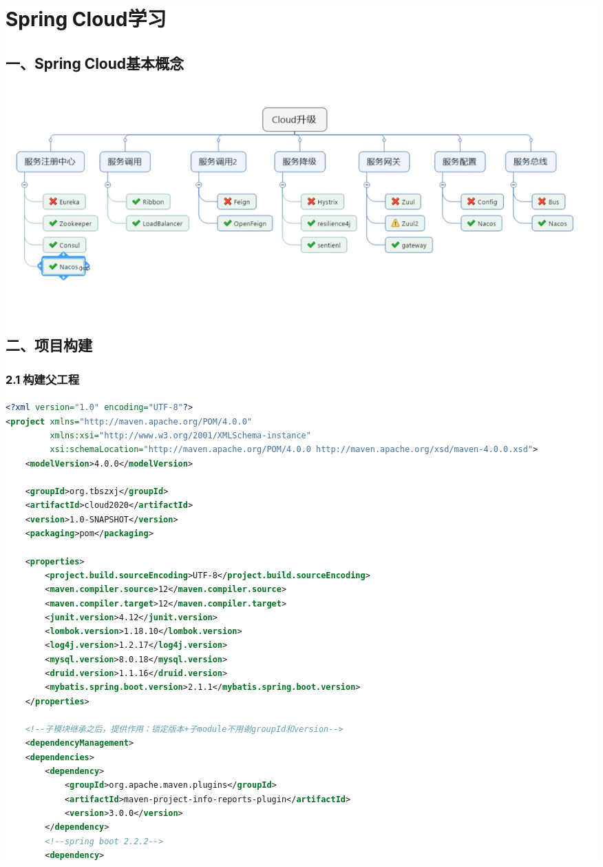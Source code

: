 # Spring Cloud学习

## 一、Spring Cloud基本概念

![image-20200420214033884](./images/image-20200420214033884.png)

## 二、项目构建

### 2.1 构建父工程

```xml
<?xml version="1.0" encoding="UTF-8"?>
<project xmlns="http://maven.apache.org/POM/4.0.0"
         xmlns:xsi="http://www.w3.org/2001/XMLSchema-instance"
         xsi:schemaLocation="http://maven.apache.org/POM/4.0.0 http://maven.apache.org/xsd/maven-4.0.0.xsd">
    <modelVersion>4.0.0</modelVersion>

    <groupId>org.tbszxj</groupId>
    <artifactId>cloud2020</artifactId>
    <version>1.0-SNAPSHOT</version>
    <packaging>pom</packaging>

    <properties>
        <project.build.sourceEncoding>UTF-8</project.build.sourceEncoding>
        <maven.compiler.source>12</maven.compiler.source>
        <maven.compiler.target>12</maven.compiler.target>
        <junit.version>4.12</junit.version>
        <lombok.version>1.18.10</lombok.version>
        <log4j.version>1.2.17</log4j.version>
        <mysql.version>8.0.18</mysql.version>
        <druid.version>1.1.16</druid.version>
        <mybatis.spring.boot.version>2.1.1</mybatis.spring.boot.version>
    </properties>

    <!--子模块继承之后，提供作用：锁定版本+子module不用谢groupId和version-->
    <dependencyManagement>
    <dependencies>
        <dependency>
            <groupId>org.apache.maven.plugins</groupId>
            <artifactId>maven-project-info-reports-plugin</artifactId>
            <version>3.0.0</version>
        </dependency>
        <!--spring boot 2.2.2-->
        <dependency>
```